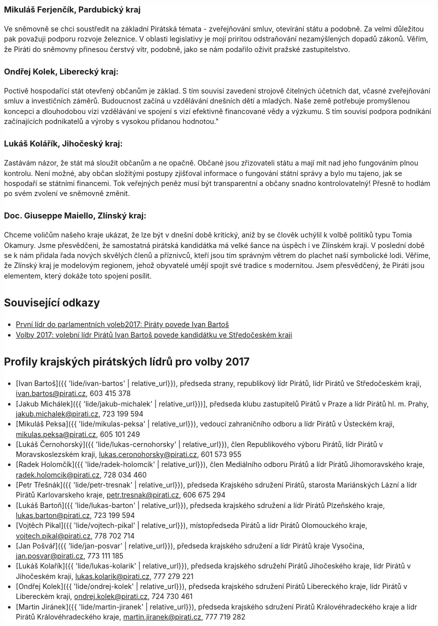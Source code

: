 ### Mikuláš Ferjenčík, Pardubický kraj
Ve sněmovně se chci soustředit na základní Pirátská témata - zveřejňování smluv, otevírání státu a podobně. Za velmi důležitou pak považuji podporu rozvoje železnice. V oblasti legislativy je mojí priritou odstraňování nezamýšlených dopadů zákonů. Věřím, že Piráti do sněmovny přinesou čerstvý vítr, podobně, jako se nám podařilo oživit pražské zastupitelstvo.

### Ondřej Kolek, Liberecký kraj:
Poctivě hospodařící stát otevřený občanům je základ. S tím souvisí zavedení strojově čitelných účetních dat, včasné zveřejňování smluv a investičních záměrů. Budoucnost začíná u vzdělávání dnešních dětí a mladých. Naše země potřebuje promyšlenou koncepci a dlouhodobou vizi vzdělávání ve spojení s vizí efektivně financované vědy a výzkumu. S tím souvisí podpora podnikání začínajících podnikatelů a výroby s vysokou přidanou hodnotou."

### Lukáš Kolářík, Jihočeský kraj:
Zastávám názor, že stát má sloužit občanům a ne opačně. Občané jsou zřizovateli státu a mají mít nad jeho fungováním plnou kontrolu. Není možné, aby občan složitými postupy zjišťoval informace o fungování státní správy a bylo mu tajeno, jak se hospodaří se státními financemi. Tok veřejných peněz musí být transparentní a občany snadno kontrolovatelný! Přesně to hodlám po svém zvolení ve sněmovně změnit.

### Doc. Giuseppe Maiello, Zlínský kraj:
Chceme voličům našeho kraje ukázat, že lze být v dnešní době kritický, aniž by se člověk uchýlil k volbě politiků typu Tomia Okamury. Jsme přesvědčeni, že samostatná pirátská kandidátka má velké šance na úspěch i ve Zlínském kraji. V poslední době se k nám přidala řada nových skvělých členů a příznivců, kteří jsou tím správným větrem do plachet naší symbolické lodi. Věříme, že Zlínský kraj je modelovým regionem, jehož obyvatelé umějí spojit své tradice s modernitou. Jsem přesvědčený, že Piráti jsou elementem, který dokáže toto spojení posílit.

## Související odkazy

- [První lídr do parlamentních voleb2017: Piráty povede Ivan Bartoš](https://wiki.pirati.cz/tiskove-zpravy/prvni_lidr_do_parlamentnich_voleb_2017_piraty_povede_ivan_bartos)
- [Volby 2017: volební lídr Pirátů Ivan Bartoš povede kandidátku ve Středočeském kraji](https://www.pirati.cz/tiskove-zpravy/volby_2017_volebni_lidr_piratu_ivan_bartos_povede_kandidatku_ve_stredoceskem_kraji)

## Profily krajských pirátských lídrů pro volby 2017

- [Ivan Bartoš]({{ 'lide/ivan-bartos' | relative_url}}), předseda strany, republikový lídr Pirátů, lídr Pirátů ve Středočeském kraji, ivan.bartos@pirati.cz, 603 415 378
- [Jakub Michálek]({{ 'lide/jakub-michalek' | relative_url}})], předseda klubu zastupitelů Pirátů v Praze a lídr Pirátů hl. m. Prahy, jakub.michalek@pirati.cz, 723 199 594
- [Mikuláš Peksa]({{ 'lide/mikulas-peksa' | relative_url}}), vedoucí zahraničního odboru a lídr Pirátů v Ústeckém kraji, mikulas.peksa@pirati.cz, 605 101 249
- [Lukáš Černohorský]({{ 'lide/lukas-cernohorsky' | relative_url}}), člen Republikového výboru Pirátů, lídr Pirátů v Moravskoslezském kraji, lukas.ceronohorsky@pirati.cz, 601 573 955
- [Radek Holomčík]({{ 'lide/radek-holomcik' | relative_url}}), člen Mediálního odboru Pirátů a lídr Pirátů Jihomoravského kraje, radek.holomcik@pirati.cz, 728 034 460
- [Petr Třešnák]({{ 'lide/petr-tresnak' | relative_url}}), předseda Krajského sdružení Pirátů, starosta Mariánských Lázní a lídr Pirátů Karlovarskeho kraje, petr.tresnak@pirati.cz, 606 675 294
- [Lukáš Bartoň]({{ 'lide/lukas-barton' | relative_url}}), předseda krajského sdružení a lídr Pirátů Plzeňského kraje, lukas.barton@pirati.cz, 723 199 594
- [Vojtěch Pikal]({{ 'lide/vojtech-pikal' | relative_url}}), místopředseda Pirátů a lídr Pirátů Olomouckého kraje, vojtech.pikal@pirati.cz, 778 702 714
- [Jan Pošvář]({{ 'lide/jan-posvar' | relative_url}}), předseda krajského sdružení a lídr Pirátů kraje Vysočina, jan.posvar@pirati.cz, 773 111 185
- [Lukáš Kolařík]({{ 'lide/lukas-kolarik' | relative_url}}), předseda krajského sdružehí Pirátů Jihočeského kraje, lídr Pirátů v Jihočeském kraji, lukas.kolarik@pirati.cz, 777 279 221
- [Ondřej Kolek]({{ 'lide/ondrej-kolek' | relative_url}}), předseda krajského sdružení Pirátů Libereckého kraje, lídr Pirátů v Libereckém kraji, ondrej.kolek@pirati.cz, 724 730 461
- [Martin Jiránek]({{ 'lide/martin-jiranek' | relative_url}}), předseda krajského sdružení Pirátů Královéhradeckého kraje a lídr Pirátů Královéhradeckého kraje, martin.jiranek@pirati.cz, 777 719 282